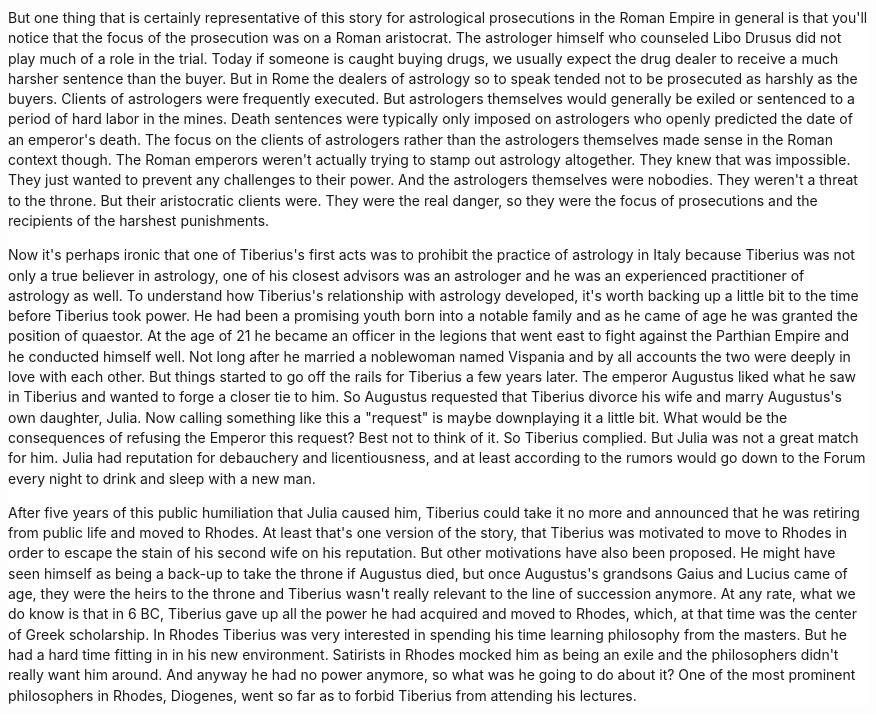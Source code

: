 But one thing that is certainly representative of this story for astrological
prosecutions in the Roman Empire in general is that you'll notice that the
focus of the prosecution was on a Roman aristocrat.  The astrologer himself who
counseled Libo Drusus did not play much of a role in the trial.  Today if
someone is caught buying drugs, we usually expect the drug dealer to receive a
much harsher sentence than the buyer.  But in Rome the dealers of astrology so
to speak tended not to be prosecuted as harshly as the buyers.  Clients of
astrologers were frequently executed.  But astrologers themselves would
generally be exiled or sentenced to a period of hard labor in the mines.  Death
sentences were typically only imposed on astrologers who openly predicted the
date of an emperor's death.  The focus on the clients of astrologers rather
than the astrologers themselves made sense in the Roman context though.  The
Roman emperors weren't actually trying to stamp out astrology altogether.  They
knew that was impossible.  They just wanted to prevent any challenges to their
power.  And the astrologers themselves were nobodies.  They weren't a threat to
the throne.  But their aristocratic clients were.  They were the real danger,
so they were the focus of prosecutions and the recipients of the harshest
punishments.

Now it's perhaps ironic that one of Tiberius's first acts was to prohibit the
practice of astrology in Italy because Tiberius was not only a true believer in
astrology, one of his closest advisors was an astrologer and he was an
experienced practitioner of astrology as well.  To understand how Tiberius's
relationship with astrology developed, it's worth backing up a little bit to
the time before Tiberius took power.  He had been a promising youth born into a
notable family and as he came of age he was granted the position of quaestor.
At the age of 21 he became an officer in the legions that went east to fight
against the Parthian Empire and he conducted himself well.  Not long after he
married a noblewoman named Vispania and by all accounts the two were deeply in
love with each other.  But things started to go off the rails for Tiberius a
few years later.  The emperor Augustus liked what he saw in Tiberius and wanted
to forge a closer tie to him.  So Augustus requested that Tiberius divorce his
wife and marry Augustus's own daughter, Julia.  Now calling something like this
a "request" is maybe downplaying it a little bit.  What would be the
consequences of refusing the Emperor this request?  Best not to think of it.
So Tiberius complied.  But Julia was not a great match for him.  Julia had
reputation for debauchery and licentiousness, and at least according to the
rumors would go down to the Forum every night to drink and sleep with a new
man.

After five years of this public humiliation that Julia caused him, Tiberius
could take it no more and announced that he was retiring from public life and
moved to Rhodes.  At least that's one version of the story, that Tiberius was
motivated to move to Rhodes in order to escape the stain of his second wife on
his reputation.  But other motivations have also been proposed.  He might have
seen himself as being a back-up to take the throne if Augustus died, but once
Augustus's grandsons Gaius and Lucius came of age, they were the heirs to the
throne and Tiberius wasn't really relevant to the line of succession anymore.
At any rate, what we do know is that in 6 BC, Tiberius gave up all the power he
had acquired and moved to Rhodes, which, at that time was the center of Greek
scholarship.  In Rhodes Tiberius was very interested in spending his time
learning philosophy from the masters.  But he had a hard time fitting in in his
new environment.  Satirists in Rhodes mocked him as being an exile and the
philosophers didn't really want him around.  And anyway he had no power
anymore, so what was he going to do about it?  One of the most prominent
philosophers in Rhodes, Diogenes, went so far as to forbid Tiberius from
attending his lectures.
